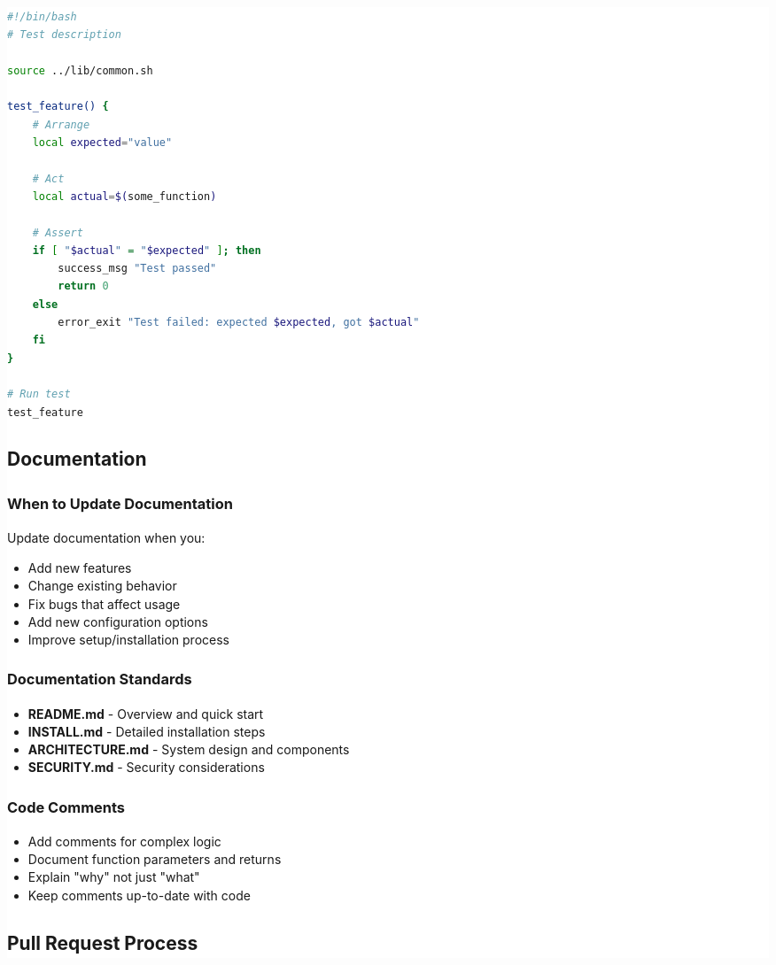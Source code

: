 ```bash
#!/bin/bash
# Test description

source ../lib/common.sh

test_feature() {
    # Arrange
    local expected="value"
    
    # Act
    local actual=$(some_function)
    
    # Assert
    if [ "$actual" = "$expected" ]; then
        success_msg "Test passed"
        return 0
    else
        error_exit "Test failed: expected $expected, got $actual"
    fi
}

# Run test
test_feature
```

## Documentation

### When to Update Documentation

Update documentation when you:
- Add new features
- Change existing behavior
- Fix bugs that affect usage
- Add new configuration options
- Improve setup/installation process

### Documentation Standards

- **README.md** - Overview and quick start
- **INSTALL.md** - Detailed installation steps
- **ARCHITECTURE.md** - System design and components
- **SECURITY.md** - Security considerations

### Code Comments

- Add comments for complex logic
- Document function parameters and returns
- Explain "why" not just "what"
- Keep comments up-to-date with code

## Pull Request Process
